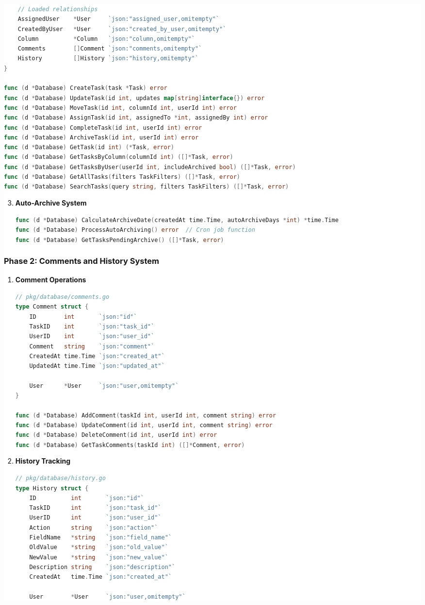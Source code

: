    ```go
       // Loaded relationships
       AssignedUser    *User     `json:"assigned_user,omitempty"`
       CreatedByUser   *User     `json:"created_by_user,omitempty"`
       Column          *Column   `json:"column,omitempty"`
       Comments        []Comment `json:"comments,omitempty"`
       History         []History `json:"history,omitempty"`
   }

   func (d *Database) CreateTask(task *Task) error
   func (d *Database) UpdateTask(id int, updates map[string]interface{}) error
   func (d *Database) MoveTask(id int, columnId int, userId int) error
   func (d *Database) AssignTask(id int, assignedTo *int, assignedBy int) error
   func (d *Database) CompleteTask(id int, userId int) error
   func (d *Database) ArchiveTask(id int, userId int) error
   func (d *Database) GetTask(id int) (*Task, error)
   func (d *Database) GetTasksByColumn(columnId int) ([]*Task, error)
   func (d *Database) GetTasksByUser(userId int, includeArchived bool) ([]*Task, error)
   func (d *Database) GetAllTasks(filters TaskFilters) ([]*Task, error)
   func (d *Database) SearchTasks(query string, filters TaskFilters) ([]*Task, error)
   ```

3. **Auto-Archive System**
   ```go
   func (d *Database) CalculateArchiveDate(createdAt time.Time, autoArchiveDays *int) *time.Time
   func (d *Database) ProcessAutoArchiving() error  // Cron job function
   func (d *Database) GetTasksPendingArchive() ([]*Task, error)
   ```

### Phase 2: Comments and History System

1. **Comment Operations**
   ```go
   // pkg/database/comments.go
   type Comment struct {
       ID        int       `json:"id"`
       TaskID    int       `json:"task_id"`
       UserID    int       `json:"user_id"`
       Comment   string    `json:"comment"`
       CreatedAt time.Time `json:"created_at"`
       UpdatedAt time.Time `json:"updated_at"`
       
       User      *User     `json:"user,omitempty"`
   }

   func (d *Database) AddComment(taskId int, userId int, comment string) error
   func (d *Database) UpdateComment(id int, userId int, comment string) error
   func (d *Database) DeleteComment(id int, userId int) error
   func (d *Database) GetTaskComments(taskId int) ([]*Comment, error)
   ```

2. **History Tracking**
   ```go
   // pkg/database/history.go
   type History struct {
       ID          int       `json:"id"`
       TaskID      int       `json:"task_id"`
       UserID      int       `json:"user_id"`
       Action      string    `json:"action"`
       FieldName   *string   `json:"field_name"`
       OldValue    *string   `json:"old_value"`
       NewValue    *string   `json:"new_value"`
       Description string    `json:"description"`
       CreatedAt   time.Time `json:"created_at"`
       
       User        *User     `json:"user,omitempty"`
   ```